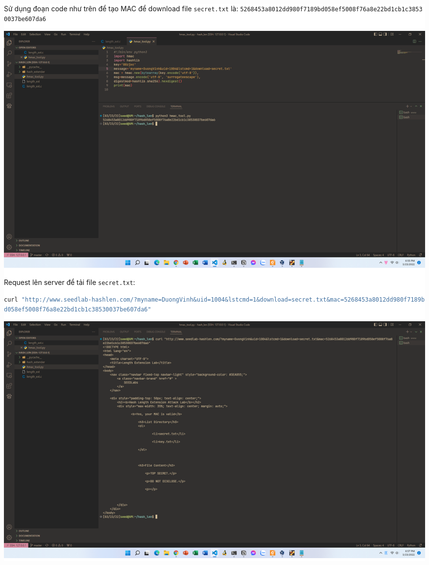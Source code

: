 Sử dụng đoạn code như trên để tạo MAC để download file `secret.txt` là: `5268453a8012dd980f7189bd058ef5008f76a8e22bd1cb1c38530037be607da6`

![HMAC to download file](../img/hmac_download.png)

Request lên server để tải file `secret.txt`:

```bash
curl "http://www.seedlab-hashlen.com/?myname=DuongVinh&uid=1004&lstcmd=1&download=secret.txt&mac=5268453a8012dd980f7189bd058ef5008f76a8e22bd1cb1c38530037be607da6"
```

![HMAC download file successfully](../img/hmac_download_success.png)
